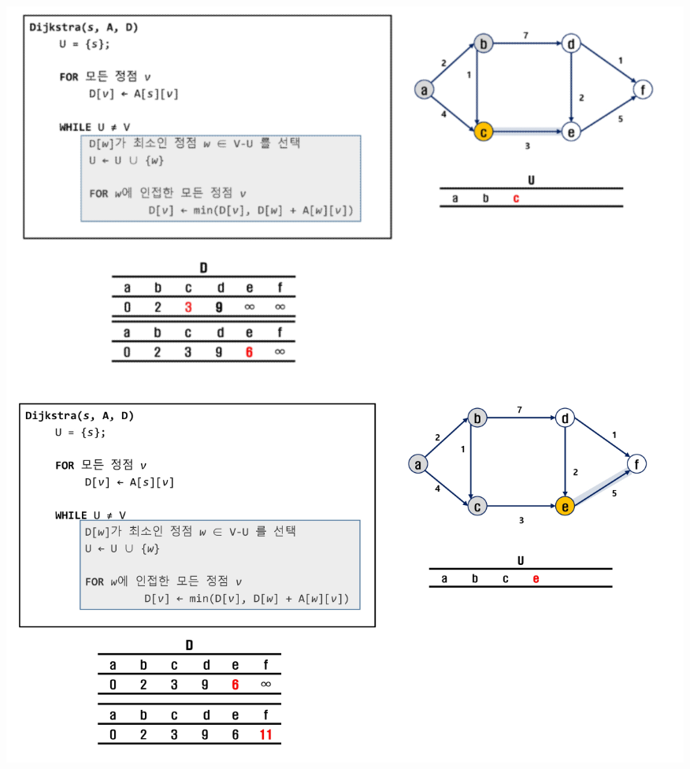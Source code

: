 ![Untitled](%E1%84%80%E1%85%B3%E1%84%85%E1%85%A2%E1%84%91%E1%85%B3&%E1%84%87%E1%85%A2%E1%86%A8%E1%84%90%E1%85%B3%E1%84%85%E1%85%A2%E1%84%8F%E1%85%B5%E1%86%BC%2046354ca7449046cb86acafdea05c3a4d/Untitled%2038.png)

![Untitled](%E1%84%80%E1%85%B3%E1%84%85%E1%85%A2%E1%84%91%E1%85%B3&%E1%84%87%E1%85%A2%E1%86%A8%E1%84%90%E1%85%B3%E1%84%85%E1%85%A2%E1%84%8F%E1%85%B5%E1%86%BC%2046354ca7449046cb86acafdea05c3a4d/Untitled%2039.png)
